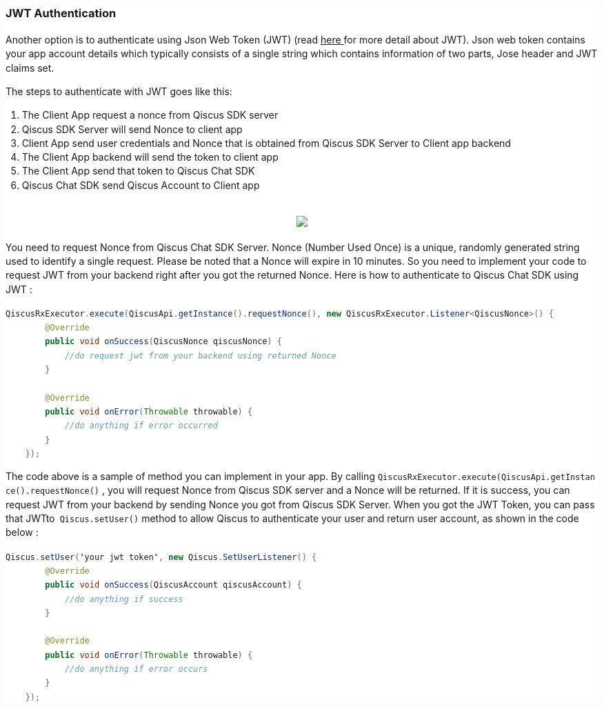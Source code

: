 ### JWT Authentication

Another option is to authenticate using Json Web Token (JWT) (read [here ](https://jwt.io/)for more detail about JWT). Json web token contains your app account details which typically consists of a single string which contains information of two parts, Jose header and JWT claims set. 

The steps to authenticate with JWT goes like this:

1. The Client App request a nonce from Qiscus SDK server
2. Qiscus SDK Server will send Nonce to client app
3. Client App send user credentials and Nonce that is obtained from Qiscus SDK Server to Client app backend
4. The Client App backend will send the token to client app
5. The Client App send that token to Qiscus Chat SDK
6. Qiscus Chat SDK send Qiscus Account to Client app

<p align="center"><br/><img src="https://raw.githubusercontent.com/qiscus/qiscus-sdk-android/develop/screenshot/jwt.png" width="80%" /><br/></p>

You need to request Nonce from Qiscus Chat SDK Server. Nonce (Number Used Once) is a unique, randomly generated string used to identify a single request. Please be noted that a Nonce will expire in 10 minutes. So you need to implement your code to request JWT from your backend right after you got the returned Nonce. Here is how to authenticate to Qiscus Chat SDK using JWT :

```java
QiscusRxExecutor.execute(QiscusApi.getInstance().requestNonce(), new QiscusRxExecutor.Listener<QiscusNonce>() {
        @Override
        public void onSuccess(QiscusNonce qiscusNonce) {
            //do request jwt from your backend using returned Nonce
        }

        @Override
        public void onError(Throwable throwable) {
            //do anything if error occurred 
        }
    });
```

The code above is a sample of method you can implement in your app. By calling `QiscusRxExecutor.execute(QiscusApi.getInstance().requestNonce()` , you will request Nonce from Qiscus SDK server and a Nonce will be returned. If it is success, you can request JWT from your backend by sending Nonce you got from Qiscus SDK Server. 
When you got the JWT Token, you can pass that JWTto` Qiscus.setUser()` method to allow Qiscus to authenticate your user and return user account, as shown in the code below :

```java
Qiscus.setUser('your jwt token', new Qiscus.SetUserListener() {
        @Override
        public void onSuccess(QiscusAccount qiscusAccount) {
            //do anything if success
        }

        @Override
        public void onError(Throwable throwable) {
            //do anything if error occurs
        }
    });
```
